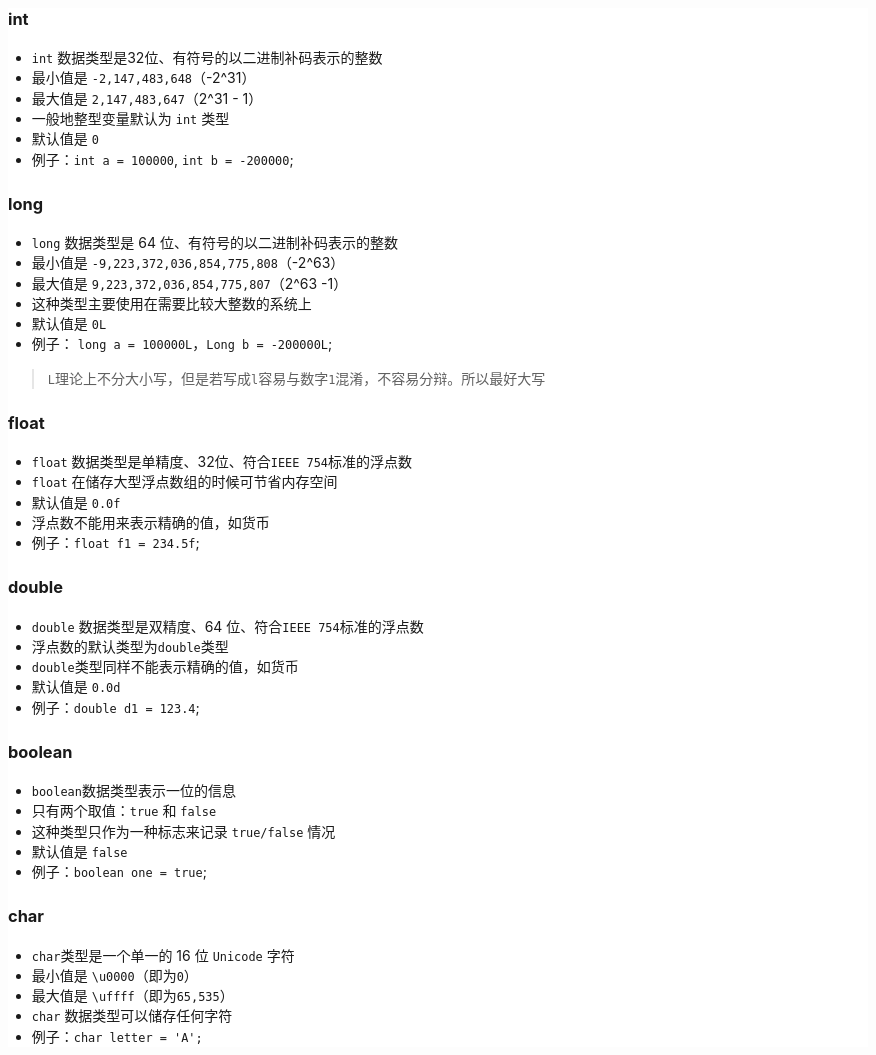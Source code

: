 ### int

- `int` 数据类型是32位、有符号的以二进制补码表示的整数
- 最小值是 `-2,147,483,648`（-2^31）
- 最大值是 `2,147,483,647`（2^31 - 1）
- 一般地整型变量默认为 `int` 类型
- 默认值是 `0`
- 例子：`int a = 100000`, `int b = -200000`;


### long

- `long` 数据类型是 64 位、有符号的以二进制补码表示的整数
- 最小值是 `-9,223,372,036,854,775,808`（-2^63）
- 最大值是 `9,223,372,036,854,775,807`（2^63 -1）
- 这种类型主要使用在需要比较大整数的系统上
- 默认值是 `0L`
- 例子： `long a = 100000L`，`Long b = -200000L`;

> `L`理论上不分大小写，但是若写成`l`容易与数字`1`混淆，不容易分辩。所以最好大写

### float

- `float` 数据类型是单精度、32位、符合`IEEE 754`标准的浮点数
- `float` 在储存大型浮点数组的时候可节省内存空间
- 默认值是 `0.0f`
- 浮点数不能用来表示精确的值，如货币
- 例子：`float f1 = 234.5f`;

### double

- `double` 数据类型是双精度、64 位、符合`IEEE 754`标准的浮点数
- 浮点数的默认类型为`double`类型
- `double`类型同样不能表示精确的值，如货币
- 默认值是 `0.0d`
- 例子：`double d1 = 123.4`;

### boolean

- `boolean`数据类型表示一位的信息
- 只有两个取值：`true` 和 `false`
- 这种类型只作为一种标志来记录 `true/false` 情况
- 默认值是 `false`
- 例子：`boolean one = true`;

### char

- `char`类型是一个单一的 16 位 `Unicode` 字符
- 最小值是 `\u0000`（即为`0`）
- 最大值是 `\uffff`（即为`65,535`）
- `char` 数据类型可以储存任何字符
- 例子：`char letter = 'A';`
